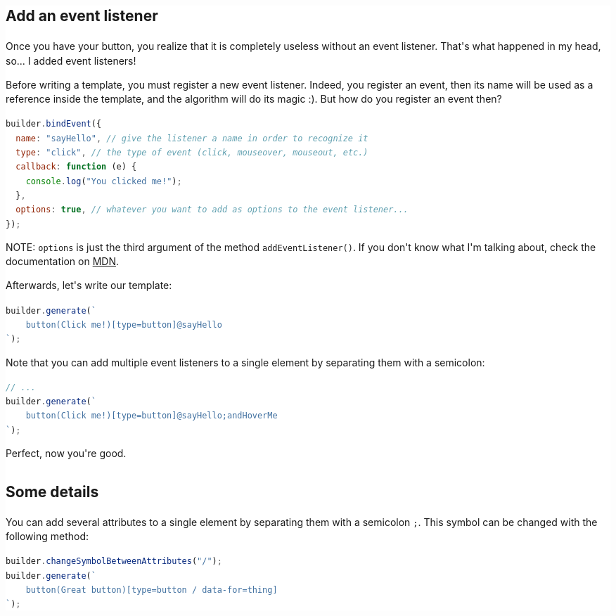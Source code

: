 ## Add an event listener

Once you have your button, you realize that it is completely useless without an event listener. That's what happened in my head, so... I added event listeners!

Before writing a template, you must register a new event listener. Indeed, you register an event, then its name will be used as a reference inside the template, and the algorithm will do its magic :). But how do you register an event then?

```javascript
builder.bindEvent({
  name: "sayHello", // give the listener a name in order to recognize it
  type: "click", // the type of event (click, mouseover, mouseout, etc.)
  callback: function (e) {
    console.log("You clicked me!");
  },
  options: true, // whatever you want to add as options to the event listener...
});
```

NOTE: `options` is just the third argument of the method `addEventListener()`. If you don't know what I'm talking about, check the documentation on [MDN](https://developer.mozilla.org/en-US/docs/Web/API/EventTarget/addEventListener).

Afterwards, let's write our template:

```javascript
builder.generate(`
    button(Click me!)[type=button]@sayHello
`);
```

Note that you can add multiple event listeners to a single element by separating them with a semicolon:

```javascript
// ...
builder.generate(`
    button(Click me!)[type=button]@sayHello;andHoverMe
`);
```

Perfect, now you're good.

## Some details

You can add several attributes to a single element by separating them with a semicolon `;`. This symbol can be changed with the following method:

```javascript
builder.changeSymbolBetweenAttributes("/");
builder.generate(`
    button(Great button)[type=button / data-for=thing]
`);
```
